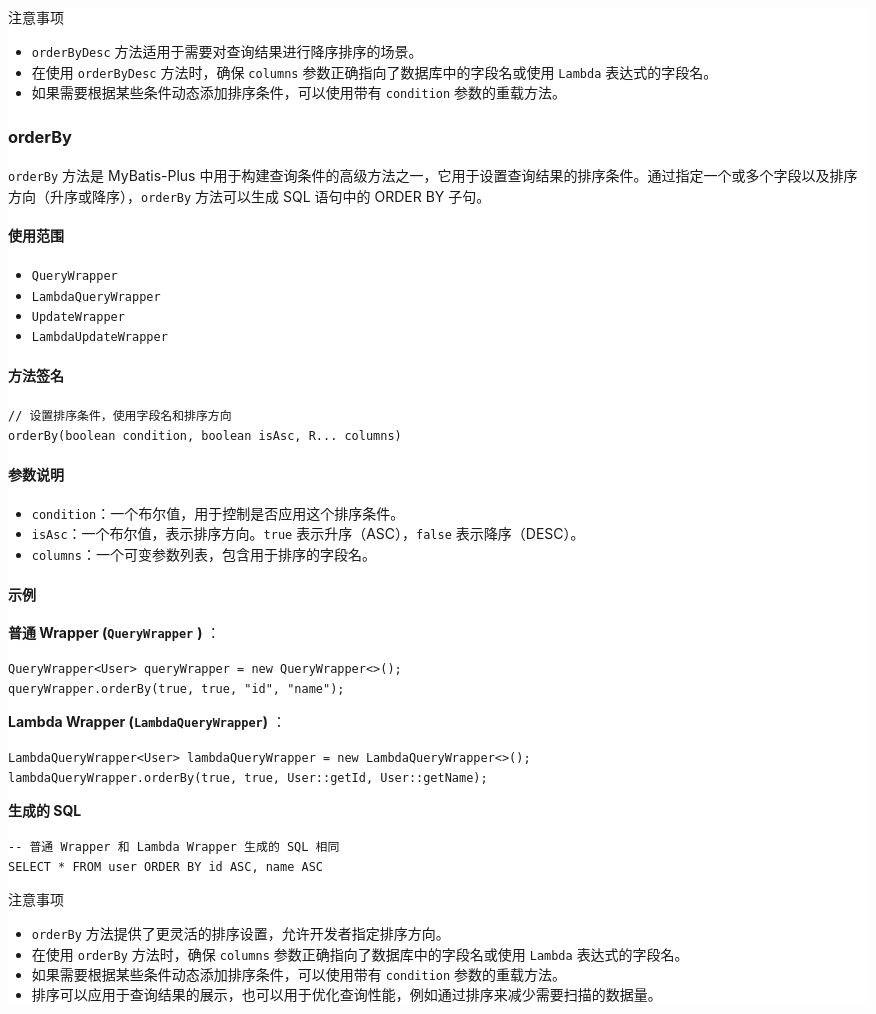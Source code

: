 注意事项

- `orderByDesc` 方法适用于需要对查询结果进行降序排序的场景。
- 在使用 `orderByDesc` 方法时，确保 `columns` 参数正确指向了数据库中的字段名或使用 `Lambda` 表达式的字段名。
- 如果需要根据某些条件动态添加排序条件，可以使用带有 `condition` 参数的重载方法。

### orderBy

`orderBy` 方法是 MyBatis-Plus 中用于构建查询条件的高级方法之一，它用于设置查询结果的排序条件。通过指定一个或多个字段以及排序方向（升序或降序），`orderBy` 方法可以生成 SQL 语句中的 ORDER BY 子句。

#### 使用范围

- `QueryWrapper`
- `LambdaQueryWrapper`
- `UpdateWrapper`
- `LambdaUpdateWrapper`

#### 方法签名

```
// 设置排序条件，使用字段名和排序方向
orderBy(boolean condition, boolean isAsc, R... columns)
```

#### 参数说明

- `condition`：一个布尔值，用于控制是否应用这个排序条件。
- `isAsc`：一个布尔值，表示排序方向。`true` 表示升序（ASC），`false` 表示降序（DESC）。
- `columns`：一个可变参数列表，包含用于排序的字段名。

#### 示例

**普通 Wrapper (**​**​`QueryWrapper`​**​ **)** ：

```
QueryWrapper<User> queryWrapper = new QueryWrapper<>();
queryWrapper.orderBy(true, true, "id", "name");
```

**Lambda Wrapper (**​**​`LambdaQueryWrapper`​**​ **)** ：

```
LambdaQueryWrapper<User> lambdaQueryWrapper = new LambdaQueryWrapper<>();
lambdaQueryWrapper.orderBy(true, true, User::getId, User::getName);
```

**生成的 SQL**

```
-- 普通 Wrapper 和 Lambda Wrapper 生成的 SQL 相同
SELECT * FROM user ORDER BY id ASC, name ASC
```

注意事项

- `orderBy` 方法提供了更灵活的排序设置，允许开发者指定排序方向。
- 在使用 `orderBy` 方法时，确保 `columns` 参数正确指向了数据库中的字段名或使用 `Lambda` 表达式的字段名。
- 如果需要根据某些条件动态添加排序条件，可以使用带有 `condition` 参数的重载方法。
- 排序可以应用于查询结果的展示，也可以用于优化查询性能，例如通过排序来减少需要扫描的数据量。
